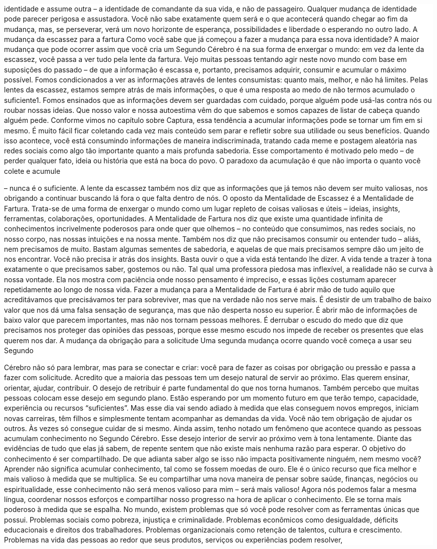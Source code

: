 identidade e assume outra – a identidade de comandante da sua vida, e não de passageiro. Qualquer mudança de identidade pode parecer perigosa e assustadora. Você não sabe exatamente quem será e o que acontecerá quando chegar ao fim da mudança, mas, se perseverar, verá um novo horizonte de esperança, possibilidades e liberdade o esperando no outro lado. A mudança da escassez para a fartura Como você sabe que já começou a fazer a mudança para essa nova identidade? A maior mudança que pode ocorrer assim que você cria um Segundo Cérebro é na sua forma de enxergar o mundo: em vez da lente da escassez, você passa a ver tudo pela lente da fartura. Vejo muitas pessoas tentando agir neste novo mundo com base em suposições do passado – de que a informação é escassa e, portanto, precisamos adquirir, consumir e acumular o máximo possível. Fomos condicionados a ver as informações através de lentes consumistas: quanto mais, melhor, e não há limites. Pelas lentes da escassez, estamos sempre atrás de mais informações, o que é uma resposta ao medo de não termos acumulado o suficiente1. Fomos ensinados que as informações devem ser guardadas com cuidado, porque alguém pode usá-las contra nós ou roubar nossas ideias. Que nosso valor e nossa autoestima vêm do que sabemos e somos capazes de listar de cabeça quando alguém pede. Conforme vimos no capítulo sobre Captura, essa tendência a acumular informações pode se tornar um fim em si mesmo. É muito fácil ficar coletando cada vez mais conteúdo sem parar e refletir sobre sua utilidade ou seus benefícios. Quando isso acontece, você está consumindo informações de maneira indiscriminada, tratando cada meme e postagem aleatória nas redes sociais como algo tão importante quanto a mais profunda sabedoria. Esse comportamento é motivado pelo medo – de perder qualquer fato, ideia ou história que está na boca do povo. O paradoxo da acumulação é que não importa o quanto você colete e acumule

– nunca é o suficiente. A lente da escassez também nos diz que as informações que já temos não devem ser muito valiosas, nos obrigando a continuar buscando lá fora o que falta dentro de nós. O oposto da Mentalidade de Escassez é a Mentalidade de Fartura. Trata-se de uma forma de enxergar o mundo como um lugar repleto de coisas valiosas e úteis – ideias, insights, ferramentas, colaborações, oportunidades. A Mentalidade de Fartura nos diz que existe uma quantidade infinita de conhecimentos incrivelmente poderosos para onde quer que olhemos – no conteúdo que consumimos, nas redes sociais, no nosso corpo, nas nossas intuições e na nossa mente. Também nos diz que não precisamos consumir ou entender tudo – aliás, nem precisamos de muito. Bastam algumas sementes de sabedoria, e aquelas de que mais precisamos sempre dão um jeito de nos encontrar. Você não precisa ir atrás dos insights. Basta ouvir o que a vida está tentando lhe dizer. A vida tende a trazer à tona exatamente o que precisamos saber, gostemos ou não. Tal qual uma professora piedosa mas inflexível, a realidade não se curva à nossa vontade. Ela nos mostra com paciência onde nosso pensamento é impreciso, e essas lições costumam aparecer repetidamente ao longo de nossa vida. Fazer a mudança para a Mentalidade de Fartura é abrir mão de tudo aquilo que acreditávamos que precisávamos ter para sobreviver, mas que na verdade não nos serve mais. É desistir de um trabalho de baixo valor que nos dá uma falsa sensação de segurança, mas que não desperta nosso eu superior. É abrir mão de informações de baixo valor que parecem importantes, mas não nos tornam pessoas melhores. É derrubar o escudo do medo que diz que precisamos nos proteger das opiniões das pessoas, porque esse mesmo escudo nos impede de receber os presentes que elas querem nos dar. A mudança da obrigação para a solicitude Uma segunda mudança ocorre quando você começa a usar seu Segundo

Cérebro não só para lembrar, mas para se conectar e criar: você para de fazer as coisas por obrigação ou pressão e passa a fazer com solicitude. Acredito que a maioria das pessoas tem um desejo natural de servir ao próximo. Elas querem ensinar, orientar, ajudar, contribuir. O desejo de retribuir é parte fundamental do que nos torna humanos. Também percebo que muitas pessoas colocam esse desejo em segundo plano. Estão esperando por um momento futuro em que terão tempo, capacidade, experiência ou recursos “suficientes”. Mas esse dia vai sendo adiado à medida que elas conseguem novos empregos, iniciam novas carreiras, têm filhos e simplesmente tentam acompanhar as demandas da vida. Você não tem obrigação de ajudar os outros. Às vezes só consegue cuidar de si mesmo. Ainda assim, tenho notado um fenômeno que acontece quando as pessoas acumulam conhecimento no Segundo Cérebro. Esse desejo interior de servir ao próximo vem à tona lentamente. Diante das evidências de tudo que elas já sabem, de repente sentem que não existe mais nenhuma razão para esperar. O objetivo do conhecimento é ser compartilhado. De que adianta saber algo se isso não impacta positivamente ninguém, nem mesmo você? Aprender não significa acumular conhecimento, tal como se fossem moedas de ouro. Ele é o único recurso que fica melhor e mais valioso à medida que se multiplica. Se eu compartilhar uma nova maneira de pensar sobre saúde, finanças, negócios ou espiritualidade, esse conhecimento não será menos valioso para mim – será mais valioso! Agora nós podemos falar a mesma língua, coordenar nossos esforços e compartilhar nosso progresso na hora de aplicar o conhecimento. Ele se torna mais poderoso à medida que se espalha. No mundo, existem problemas que só você pode resolver com as ferramentas únicas que possui. Problemas sociais como pobreza, injustiça e criminalidade. Problemas econômicos como desigualdade, déficits educacionais e direitos dos trabalhadores. Problemas organizacionais como retenção de talentos, cultura e crescimento. Problemas na vida das pessoas ao redor que seus produtos, serviços ou experiências podem resolver,
